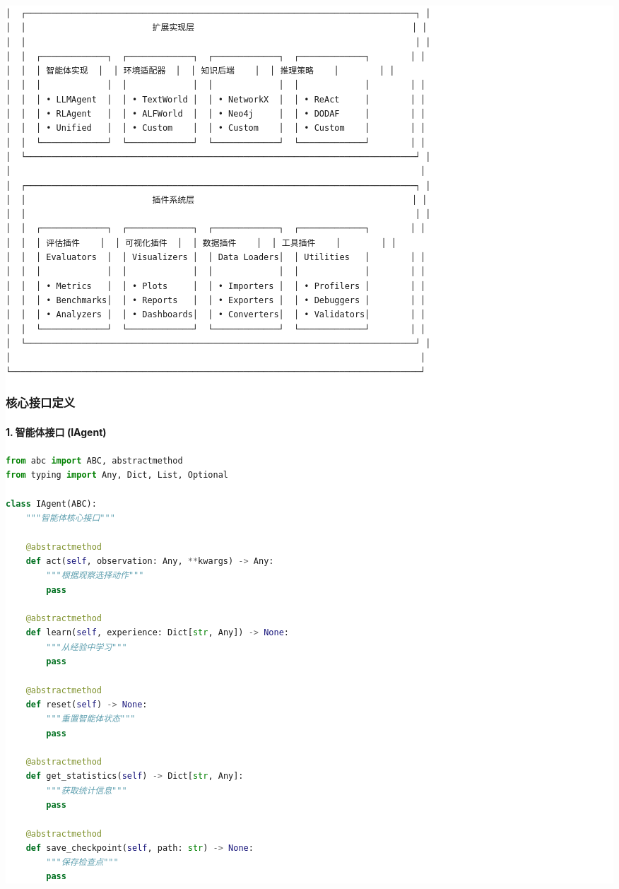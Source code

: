 ```
│  ┌─────────────────────────────────────────────────────────────────────────────┐ │
│  │                         扩展实现层                                           │ │
│  │                                                                             │ │
│  │  ┌─────────────┐  ┌─────────────┐  ┌─────────────┐  ┌─────────────┐        │ │
│  │  │ 智能体实现  │  │ 环境适配器  │  │ 知识后端    │  │ 推理策略    │        │ │
│  │  │             │  │             │  │             │  │             │        │ │
│  │  │ • LLMAgent  │  │ • TextWorld │  │ • NetworkX  │  │ • ReAct     │        │ │
│  │  │ • RLAgent   │  │ • ALFWorld  │  │ • Neo4j     │  │ • DODAF     │        │ │
│  │  │ • Unified   │  │ • Custom    │  │ • Custom    │  │ • Custom    │        │ │
│  │  └─────────────┘  └─────────────┘  └─────────────┘  └─────────────┘        │ │
│  └─────────────────────────────────────────────────────────────────────────────┘ │
│                                                                                 │
│  ┌─────────────────────────────────────────────────────────────────────────────┐ │
│  │                         插件系统层                                           │ │
│  │                                                                             │ │
│  │  ┌─────────────┐  ┌─────────────┐  ┌─────────────┐  ┌─────────────┐        │ │
│  │  │ 评估插件    │  │ 可视化插件  │  │ 数据插件    │  │ 工具插件    │        │ │
│  │  │ Evaluators  │  │ Visualizers │  │ Data Loaders│  │ Utilities   │        │ │
│  │  │             │  │             │  │             │  │             │        │ │
│  │  │ • Metrics   │  │ • Plots     │  │ • Importers │  │ • Profilers │        │ │
│  │  │ • Benchmarks│  │ • Reports   │  │ • Exporters │  │ • Debuggers │        │ │
│  │  │ • Analyzers │  │ • Dashboards│  │ • Converters│  │ • Validators│        │ │
│  │  └─────────────┘  └─────────────┘  └─────────────┘  └─────────────┘        │ │
│  └─────────────────────────────────────────────────────────────────────────────┘ │
│                                                                                 │
└─────────────────────────────────────────────────────────────────────────────────┘
```

### 核心接口定义

#### 1. 智能体接口 (IAgent)

```python
from abc import ABC, abstractmethod
from typing import Any, Dict, List, Optional

class IAgent(ABC):
    """智能体核心接口"""

    @abstractmethod
    def act(self, observation: Any, **kwargs) -> Any:
        """根据观察选择动作"""
        pass

    @abstractmethod
    def learn(self, experience: Dict[str, Any]) -> None:
        """从经验中学习"""
        pass

    @abstractmethod
    def reset(self) -> None:
        """重置智能体状态"""
        pass

    @abstractmethod
    def get_statistics(self) -> Dict[str, Any]:
        """获取统计信息"""
        pass

    @abstractmethod
    def save_checkpoint(self, path: str) -> None:
        """保存检查点"""
        pass
```